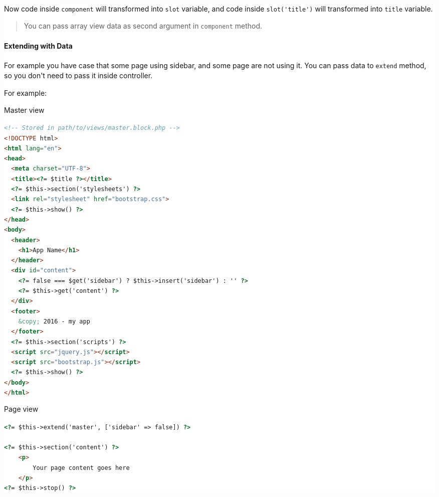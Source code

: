 Now code inside `component` will transformed into `slot` variable,
and code inside `slot('title')` will transformed into `title` variable.

> You can pass array view data as second argument in `component` method.


#### Extending with Data

For example you have case that some page using sidebar, and some page are not using it.
You can pass data to `extend` method, so you don't need to pass it inside controller.

For example:


Master view

```html
<!-- Stored in path/to/views/master.block.php -->
<!DOCTYPE html>
<html lang="en">
<head>
  <meta charset="UTF-8">
  <title><?= $title ?></title>
  <?= $this->section('stylesheets') ?>
  <link rel="stylesheet" href="bootstrap.css">
  <?= $this->show() ?>
</head>
<body>
  <header>
    <h1>App Name</h1>
  </header>
  <div id="content">
    <?= false === $get('sidebar') ? $this->insert('sidebar') : '' ?>
    <?= $this->get('content') ?>
  </div>
  <footer>
    &copy; 2016 - my app
  </footer>
  <?= $this->section('scripts') ?>
  <script src="jquery.js"></script>
  <script src="bootstrap.js"></script>
  <?= $this->show() ?>
</body>
</html>
```

Page view

```html
<?= $this->extend('master', ['sidebar' => false]) ?>

<?= $this->section('content') ?>
    <p>
        Your page content goes here
    </p>
<?= $this->stop() ?>
```
